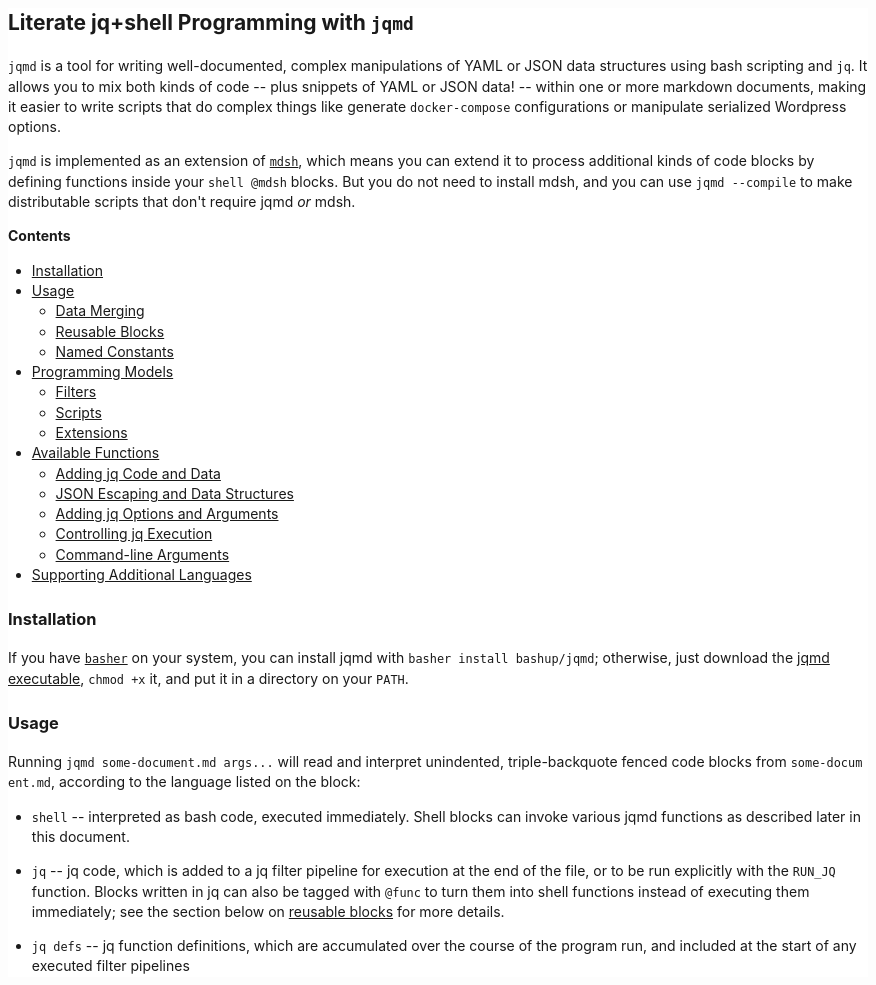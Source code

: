 ## Literate jq+shell Programming with `jqmd`

`jqmd` is a tool for writing well-documented, complex manipulations of YAML or JSON data structures using bash scripting and `jq`.  It allows you to mix both kinds of code -- plus snippets of YAML or JSON data! -- within one or more markdown documents, making it easier to write scripts that do complex things like generate `docker-compose` configurations or manipulate serialized Wordpress options.

`jqmd` is implemented as an extension of [`mdsh`](https://github.com/bashup/mdsh), which means you can extend it to process additional kinds of code blocks by defining functions inside your `shell @mdsh` blocks.  But you do not need to install mdsh, and you can use `jqmd --compile` to make distributable scripts that don't require jqmd *or* mdsh.

**Contents**



- [Installation](#installation)
- [Usage](#usage)
  * [Data Merging](#data-merging)
  * [Reusable Blocks](#reusable-blocks)
  * [Named Constants](#named-constants)
- [Programming Models](#programming-models)
  * [Filters](#filters)
  * [Scripts](#scripts)
  * [Extensions](#extensions)
- [Available Functions](#available-functions)
  * [Adding jq Code and Data](#adding-jq-code-and-data)
  * [JSON Escaping and Data Structures](#json-escaping-and-data-structures)
  * [Adding jq Options and Arguments](#adding-jq-options-and-arguments)
  * [Controlling jq Execution](#controlling-jq-execution)
  * [Command-line Arguments](#command-line-arguments)
- [Supporting Additional Languages](#supporting-additional-languages)



### Installation

If you have [`basher`](https://github.com/basherpm/basher) on your system, you can install jqmd with `basher install bashup/jqmd`; otherwise, just download the [jqmd executable](bin/jqmd), `chmod +x` it, and put it in a directory on your `PATH`.

### Usage

Running `jqmd some-document.md args...` will read and interpret unindented, triple-backquote fenced code blocks from `some-document.md`, according to the language listed on the block:

* `shell` -- interpreted as bash code, executed immediately.  Shell blocks can invoke various jqmd functions as described later in this document.

* `jq` -- jq code, which is added to a jq filter pipeline for execution at the end of the file, or to be run explicitly with the `RUN_JQ` function.  Blocks written in jq can also be tagged with `@func` to turn them into shell functions instead of executing them immediately; see the section below on [reusable blocks](#reusable-blocks) for more details.

* `jq defs` -- jq function definitions, which are accumulated over the course of the program run, and included at the start of any executed filter pipelines
